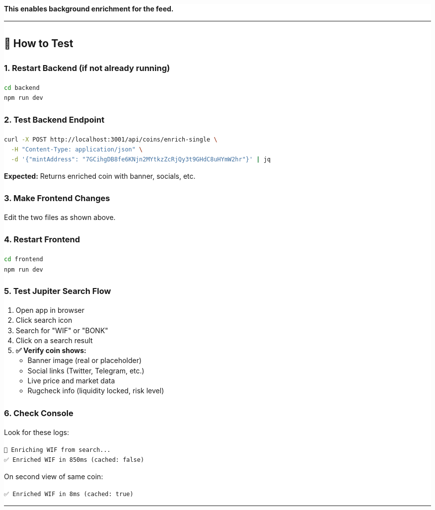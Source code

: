 **This enables background enrichment for the feed.**

---

## 🧪 How to Test

### 1. Restart Backend (if not already running)
```bash
cd backend
npm run dev
```

### 2. Test Backend Endpoint
```bash
curl -X POST http://localhost:3001/api/coins/enrich-single \
  -H "Content-Type: application/json" \
  -d '{"mintAddress": "7GCihgDB8fe6KNjn2MYtkzZcRjQy3t9GHdC8uHYmW2hr"}' | jq
```

**Expected:** Returns enriched coin with banner, socials, etc.

### 3. Make Frontend Changes
Edit the two files as shown above.

### 4. Restart Frontend
```bash
cd frontend
npm run dev
```

### 5. Test Jupiter Search Flow
1. Open app in browser
2. Click search icon
3. Search for "WIF" or "BONK"
4. Click on a search result
5. **✅ Verify coin shows:**
   - Banner image (real or placeholder)
   - Social links (Twitter, Telegram, etc.)
   - Live price and market data
   - Rugcheck info (liquidity locked, risk level)

### 6. Check Console
Look for these logs:
```
🔄 Enriching WIF from search...
✅ Enriched WIF in 850ms (cached: false)
```

On second view of same coin:
```
✅ Enriched WIF in 8ms (cached: true)
```

---